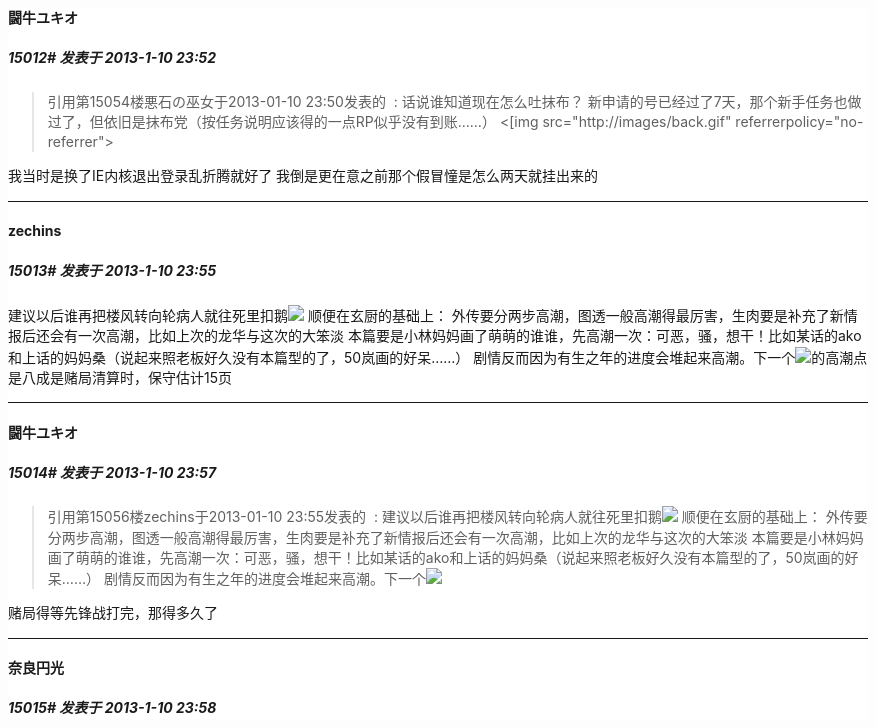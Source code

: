####  闘牛ユキオ  
##### 15012#       发表于 2013-1-10 23:52



<blockquote>引用第15054楼悪石の巫女于2013-01-10 23:50发表的  :
话说谁知道现在怎么吐抹布？
新申请的号已经过了7天，那个新手任务也做过了，但依旧是抹布党（按任务说明应该得的一点RP似乎没有到账……） <[img src="http://images/back.gif" referrerpolicy="no-referrer"></blockquote>我当时是换了IE内核退出登录乱折腾就好了
我倒是更在意之前那个假冒憧是怎么两天就挂出来的







-----

####  zechins  
##### 15013#       发表于 2013-1-10 23:55




建议以后谁再把楼风转向轮病人就往死里扣鹅<img src="https://static.saraba1st.com/image/smiley/face/136.gif" referrerpolicy="no-referrer">
顺便在玄厨的基础上：
外传要分两步高潮，图透一般高潮得最厉害，生肉要是补充了新情报后还会有一次高潮，比如上次的龙华与这次的大笨淡
本篇要是小林妈妈画了萌萌的谁谁，先高潮一次：可恶，骚，想干！比如某话的ako和上话的妈妈桑（说起来照老板好久没有本篇型的了，50岚画的好呆……）
剧情反而因为有生之年的进度会堆起来高潮。下一个<img src="https://static.saraba1st.com/image/smiley/zdl/157.gif" referrerpolicy="no-referrer">的高潮点是八成是赌局清算时，保守估计15页







-----

####  闘牛ユキオ  
##### 15014#       发表于 2013-1-10 23:57



<blockquote>引用第15056楼zechins于2013-01-10 23:55发表的  :
建议以后谁再把楼风转向轮病人就往死里扣鹅<img src="https://static.saraba1st.com/image/smiley/face/136.gif" referrerpolicy="no-referrer"> 
顺便在玄厨的基础上：
外传要分两步高潮，图透一般高潮得最厉害，生肉要是补充了新情报后还会有一次高潮，比如上次的龙华与这次的大笨淡
本篇要是小林妈妈画了萌萌的谁谁，先高潮一次：可恶，骚，想干！比如某话的ako和上话的妈妈桑（说起来照老板好久没有本篇型的了，50岚画的好呆……）
剧情反而因为有生之年的进度会堆起来高潮。下一个<img src="https://static.saraba1st.com/image/smiley/zdl/157.gif" referrerpolicy="no-referrer"></blockquote>赌局得等先锋战打完，那得多久了







-----

####  奈良円光  
##### 15015#       发表于 2013-1-10 23:58
